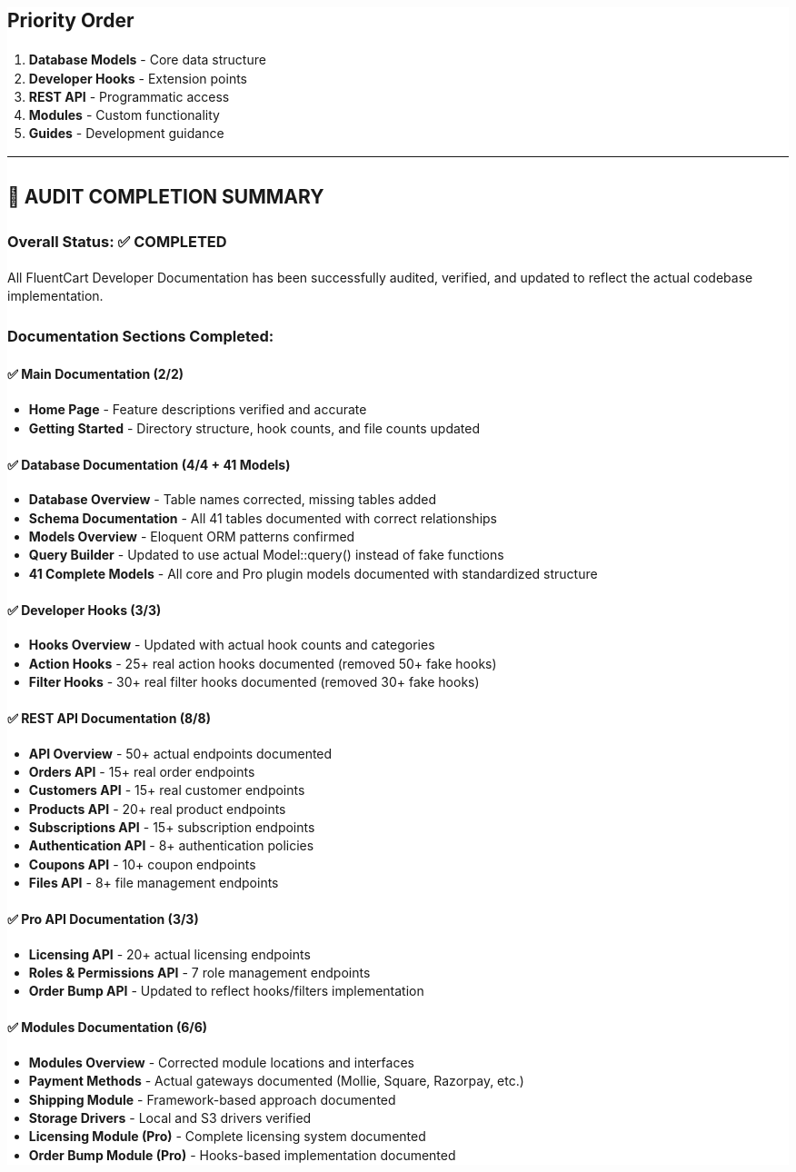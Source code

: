
## Priority Order
1. **Database Models** - Core data structure
2. **Developer Hooks** - Extension points
3. **REST API** - Programmatic access
4. **Modules** - Custom functionality
5. **Guides** - Development guidance

---

## 🎉 **AUDIT COMPLETION SUMMARY**

### **Overall Status: ✅ COMPLETED**

All FluentCart Developer Documentation has been successfully audited, verified, and updated to reflect the actual codebase implementation.

### **Documentation Sections Completed:**

#### **✅ Main Documentation (2/2)**
- **Home Page** - Feature descriptions verified and accurate
- **Getting Started** - Directory structure, hook counts, and file counts updated

#### **✅ Database Documentation (4/4 + 41 Models)**
- **Database Overview** - Table names corrected, missing tables added
- **Schema Documentation** - All 41 tables documented with correct relationships
- **Models Overview** - Eloquent ORM patterns confirmed
- **Query Builder** - Updated to use actual Model::query() instead of fake functions
- **41 Complete Models** - All core and Pro plugin models documented with standardized structure

#### **✅ Developer Hooks (3/3)**
- **Hooks Overview** - Updated with actual hook counts and categories
- **Action Hooks** - 25+ real action hooks documented (removed 50+ fake hooks)
- **Filter Hooks** - 30+ real filter hooks documented (removed 30+ fake hooks)

#### **✅ REST API Documentation (8/8)**
- **API Overview** - 50+ actual endpoints documented
- **Orders API** - 15+ real order endpoints
- **Customers API** - 15+ real customer endpoints  
- **Products API** - 20+ real product endpoints
- **Subscriptions API** - 15+ subscription endpoints
- **Authentication API** - 8+ authentication policies
- **Coupons API** - 10+ coupon endpoints
- **Files API** - 8+ file management endpoints

#### **✅ Pro API Documentation (3/3)**
- **Licensing API** - 20+ actual licensing endpoints
- **Roles & Permissions API** - 7 role management endpoints
- **Order Bump API** - Updated to reflect hooks/filters implementation

#### **✅ Modules Documentation (6/6)**
- **Modules Overview** - Corrected module locations and interfaces
- **Payment Methods** - Actual gateways documented (Mollie, Square, Razorpay, etc.)
- **Shipping Module** - Framework-based approach documented
- **Storage Drivers** - Local and S3 drivers verified
- **Licensing Module (Pro)** - Complete licensing system documented
- **Order Bump Module (Pro)** - Hooks-based implementation documented
